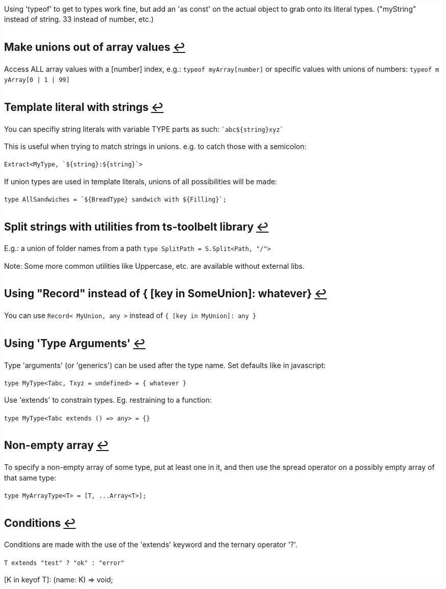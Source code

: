Using 'typeof' to get to types work fine, but add an 'as const' on the actual object to grab onto its literal types. ("myString" instead of string. 33 instead of number, etc.)

## Make unions out of array values [↩](#)

Access ALL array values with a [number] index, e.g.: `typeof myArray[number]` or specific values with unions of numbers: `typeof myArray[0 | 1 | 99]`

## Template literal with strings [↩](#)

You can specifiy string literals with variable TYPE parts as such: `` `abc${string}xyz` ``

This is useful when trying to match strings in unions. e.g. to catch those with a semicolon:

`` Extract<MyType, `${string}:${string}`>  ``

If union types are used in template literals, unions of all possibilities will be made:

`` type AllSandwiches = `${BreadType} sandwich with ${Filling}`; ``

## Split strings with utilities from ts-toolbelt library [↩](#)

E.g.: a union of folder names from a path `type SplitPath = S.Split<Path, "/"> `

Note: Some more common utilities like Uppercase, etc. are available without external libs.

## Using "Record" instead of { [key in SomeUnion]: whatever} [↩](#)

You can use `Record< MyUnion, any >` instead of `{ [key in MyUnion]: any }`

## Using 'Type Arguments' [↩](#)

Type 'arguments' (or 'generics') can be used after the type name. Set defaults like in javascript:

`type MyType<Tabc, Txyz = undefined> = { whatever }`

Use 'extends' to constrain types. Eg. restraining to a function:

`type MyType<Tabc extends () => any> = {}`

## Non-empty array [↩](#)

To specify a non-empty array of some type, put at least one in it, and then use the spread operator on a possibly empty array of that same type:

`type MyArrayType<T> = [T, ...Array<T>];`

## Conditions [↩](#)

Conditions are made with the use of the 'extends' keyword and the ternary operator '?'.

`T extends "test" ? "ok" : "error"`


  [key in Extract<keyof T, `${string}${"Id" | "id"}${string}`>]: string;
  [postId: PostId]: Post;
  [userId: UserId]: User;
  [K in keyof T]: (name: K) => void;